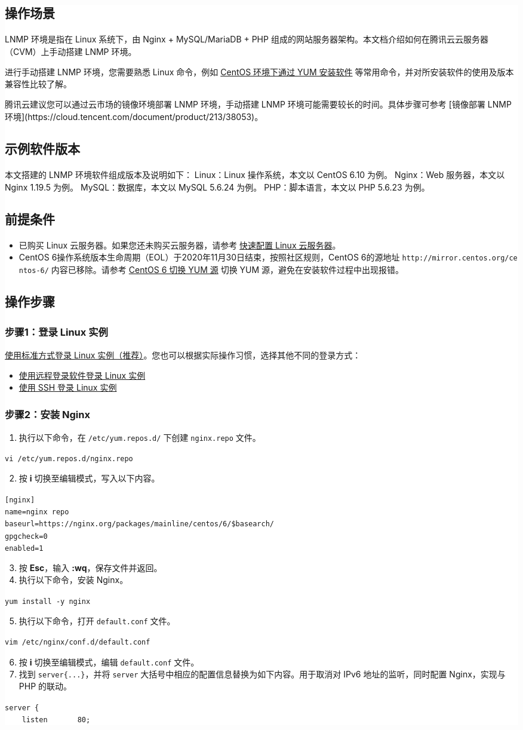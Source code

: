 ## 操作场景
LNMP 环境是指在 Linux 系统下，由 Nginx + MySQL/MariaDB + PHP 组成的网站服务器架构。本文档介绍如何在腾讯云云服务器（CVM）上手动搭建 LNMP 环境。

进行手动搭建 LNMP 环境，您需要熟悉 Linux 命令，例如 [CentOS 环境下通过 YUM 安装软件](https://cloud.tencent.com/document/product/213/2046) 等常用命令，并对所安装软件的使用及版本兼容性比较了解。


<dx-alert infotype="notice" title="">
腾讯云建议您可以通过云市场的镜像环境部署 LNMP 环境，手动搭建 LNMP 环境可能需要较长的时间。具体步骤可参考 [镜像部署 LNMP 环境](https://cloud.tencent.com/document/product/213/38053)。
</dx-alert>




## 示例软件版本
本文搭建的 LNMP 环境软件组成版本及说明如下：
Linux：Linux 操作系统，本文以 CentOS 6.10 为例。
Nginx：Web 服务器，本文以 Nginx 1.19.5 为例。
MySQL：数据库，本文以 MySQL 5.6.24 为例。
PHP：脚本语言，本文以 PHP 5.6.23 为例。

## 前提条件
- 已购买 Linux 云服务器。如果您还未购买云服务器，请参考 [快速配置 Linux 云服务器](https://cloud.tencent.com/document/product/213/2936)。
- CentOS 6操作系统版本生命周期（EOL）于2020年11月30日结束，按照社区规则，CentOS 6的源地址 `http://mirror.centos.org/centos-6/` 内容已移除。请参考 [CentOS 6 切换 YUM 源](https://cloud.tencent.com/document/product/213/52559) 切换 YUM 源，避免在安装软件过程中出现报错。


## 操作步骤
### 步骤1：登录 Linux 实例
[使用标准方式登录 Linux 实例（推荐）](https://cloud.tencent.com/document/product/213/5436)。您也可以根据实际操作习惯，选择其他不同的登录方式：
- [使用远程登录软件登录 Linux 实例](https://cloud.tencent.com/document/product/213/35699)
- [使用 SSH 登录 Linux 实例](https://cloud.tencent.com/document/product/213/35700)

### 步骤2：安装 Nginx
1. 执行以下命令，在 `/etc/yum.repos.d/` 下创建 `nginx.repo` 文件。
```shell
vi /etc/yum.repos.d/nginx.repo
```
2. 按 **i** 切换至编辑模式，写入以下内容。
```shell
[nginx]
name=nginx repo
baseurl=https://nginx.org/packages/mainline/centos/6/$basearch/
gpgcheck=0
enabled=1
```
3. 按 **Esc**，输入 **:wq**，保存文件并返回。
4. 执行以下命令，安装 Nginx。
```shell
yum install -y nginx
```
5. 执行以下命令，打开 `default.conf` 文件。
```shell
vim /etc/nginx/conf.d/default.conf
```
6. 按 **i** 切换至编辑模式，编辑 `default.conf` 文件。
7. 找到 `server{...}`，并将 `server` 大括号中相应的配置信息替换为如下内容。用于取消对 IPv6 地址的监听，同时配置 Nginx，实现与 PHP 的联动。
```
server {
	listen       80;
```